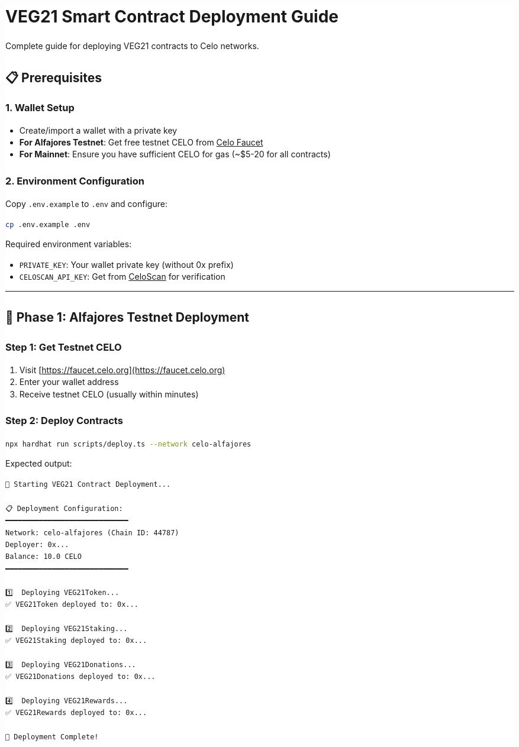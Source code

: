 # VEG21 Smart Contract Deployment Guide

Complete guide for deploying VEG21 contracts to Celo networks.

## 📋 Prerequisites

### 1. Wallet Setup
- Create/import a wallet with a private key
- **For Alfajores Testnet**: Get free testnet CELO from [Celo Faucet](https://faucet.celo.org)
- **For Mainnet**: Ensure you have sufficient CELO for gas (~$5-20 for all contracts)

### 2. Environment Configuration
Copy `.env.example` to `.env` and configure:

```bash
cp .env.example .env
```

Required environment variables:
- `PRIVATE_KEY`: Your wallet private key (without 0x prefix)
- `CELOSCAN_API_KEY`: Get from [CeloScan](https://celoscan.io/myapikey) for verification

---

## 🧪 Phase 1: Alfajores Testnet Deployment

### Step 1: Get Testnet CELO
1. Visit [https://faucet.celo.org](https://faucet.celo.org)
2. Enter your wallet address
3. Receive testnet CELO (usually within minutes)

### Step 2: Deploy Contracts
```bash
npx hardhat run scripts/deploy.ts --network celo-alfajores
```

Expected output:
```
🌱 Starting VEG21 Contract Deployment...

📋 Deployment Configuration:
━━━━━━━━━━━━━━━━━━━━━━━━━━━━━
Network: celo-alfajores (Chain ID: 44787)
Deployer: 0x...
Balance: 10.0 CELO
━━━━━━━━━━━━━━━━━━━━━━━━━━━━━

1️⃣  Deploying VEG21Token...
✅ VEG21Token deployed to: 0x...

2️⃣  Deploying VEG21Staking...
✅ VEG21Staking deployed to: 0x...

3️⃣  Deploying VEG21Donations...
✅ VEG21Donations deployed to: 0x...

4️⃣  Deploying VEG21Rewards...
✅ VEG21Rewards deployed to: 0x...

🎉 Deployment Complete!
```
